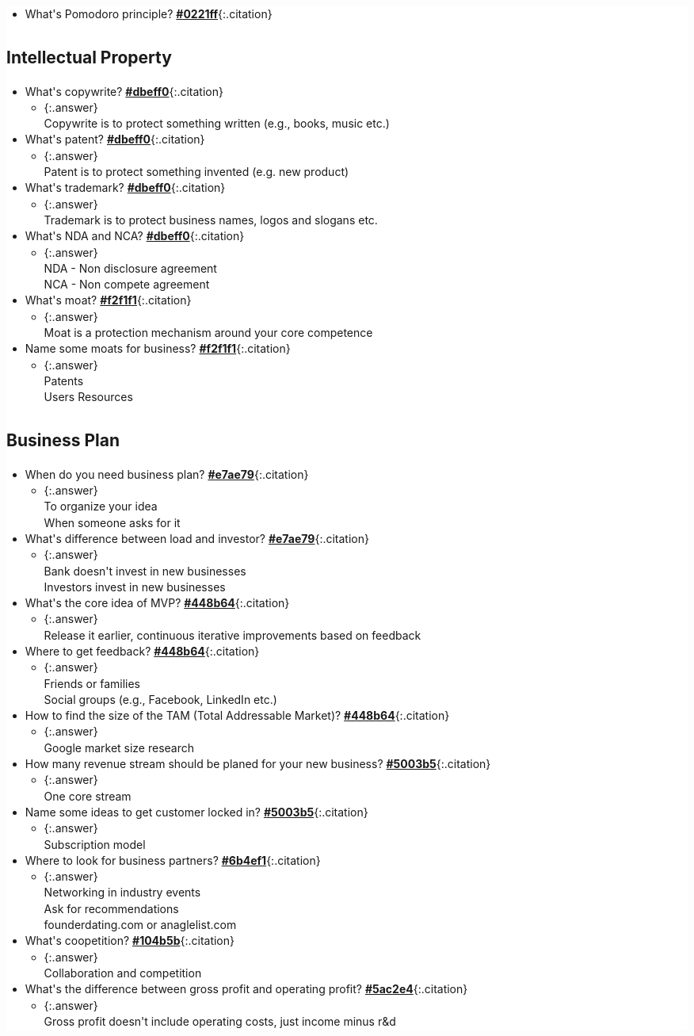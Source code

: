 - What's Pomodoro principle? **[#0221ff]**{:.citation}

## Intellectual Property

- What's copywrite? **[#dbeff0]**{:.citation}
  - {:.answer}  
    Copywrite is to protect something written (e.g., books, music etc.)
- What's patent? **[#dbeff0]**{:.citation}
  - {:.answer}  
    Patent is to protect something invented (e.g. new product)
- What's trademark? **[#dbeff0]**{:.citation}
  - {:.answer}  
    Trademark is to protect business names, logos and slogans etc.
- What's NDA and NCA? **[#dbeff0]**{:.citation}
  - {:.answer}  
    NDA - Non disclosure agreement  
    NCA - Non compete agreement
- What's moat? **[#f2f1f1]**{:.citation}
  - {:.answer}  
    Moat is a protection mechanism around your core competence
- Name some moats for business? **[#f2f1f1]**{:.citation}
  - {:.answer}  
    Patents  
    Users
    Resources

## Business Plan

- When do you need business plan? **[#e7ae79]**{:.citation}
  - {:.answer}  
    To organize your idea  
    When someone asks for it
- What's difference between load and investor? **[#e7ae79]**{:.citation}
  - {:.answer}  
    Bank doesn't invest in new businesses  
    Investors invest in new businesses
- What's the core idea of MVP? **[#448b64]**{:.citation}
  - {:.answer}  
    Release it earlier, continuous iterative improvements based on feedback
- Where to get feedback? **[#448b64]**{:.citation}
  - {:.answer}  
    Friends or families  
    Social groups (e.g., Facebook, LinkedIn etc.)
- How to find the size of the TAM (Total Addressable Market)? **[#448b64]**{:.citation}
  - {:.answer}  
    Google market size research
- How many revenue stream should be planed for your new business? **[#5003b5]**{:.citation}
  - {:.answer}  
    One core stream
- Name some ideas to get customer locked in? **[#5003b5]**{:.citation}
  - {:.answer}  
    Subscription model
- Where to look for business partners? **[#6b4ef1]**{:.citation}
  - {:.answer}  
    Networking in industry events  
    Ask for recommendations  
    founderdating.com or anaglelist.com
- What's coopetition? **[#104b5b]**{:.citation}
  - {:.answer}  
    Collaboration and competition
- What's the difference between gross profit and operating profit? **[#5ac2e4]**{:.citation}
  - {:.answer}  
    Gross profit doesn't include operating costs, just income minus r&d

[#e77498]: https://www.udemy.com/course/how-to-start-a-business-go-from-business-idea-to-a-business/learn/lecture/12095630#overview
[#31e6d4]: https://www.udemy.com/course/how-to-start-a-business-go-from-business-idea-to-a-business/learn/lecture/11478646#overview
[#442706]: https://www.udemy.com/course/how-to-start-a-business-go-from-business-idea-to-a-business/learn/lecture/11478612#overview
[#05a3b3]: https://www.udemy.com/course/how-to-start-a-business-go-from-business-idea-to-a-business/learn/lecture/5457962#overview
[#6c496f]: https://www.udemy.com/course/how-to-start-a-business-go-from-business-idea-to-a-business/learn/lecture/5786054#overview
[#f7ca3f]: https://www.udemy.com/course/how-to-start-a-business-go-from-business-idea-to-a-business/learn/lecture/5810350#overview
[#8c095c]: https://www.udemy.com/course/how-to-start-a-business-go-from-business-idea-to-a-business/learn/lecture/1032526#overview
[#0221ff]: https://www.udemy.com/course/how-to-start-a-business-go-from-business-idea-to-a-business/learn/lecture/11512892#overview
[#dbeff0]: https://www.udemy.com/course/how-to-start-a-business-go-from-business-idea-to-a-business/learn/lecture/1032532?start=30#overview
[#f2f1f1]: https://www.udemy.com/course/how-to-start-a-business-go-from-business-idea-to-a-business/learn/lecture/2188588#overview
[#e7ae79]: https://www.udemy.com/course/how-to-start-a-business-go-from-business-idea-to-a-business/learn/lecture/5384390#overview
[#448b64]: https://www.udemy.com/course/how-to-start-a-business-go-from-business-idea-to-a-business/learn/lecture/3113912#overview
[#5003b5]: https://www.udemy.com/course/how-to-start-a-business-go-from-business-idea-to-a-business/learn/lecture/1032584#overview
[#6b4ef1]: https://www.udemy.com/course/how-to-start-a-business-go-from-business-idea-to-a-business/learn/lecture/1032586#overview
[#104b5b]: https://www.udemy.com/course/how-to-start-a-business-go-from-business-idea-to-a-business/learn/lecture/1032588#overview
[#5ac2e4]: https://www.udemy.com/course/how-to-start-a-business-go-from-business-idea-to-a-business/learn/lecture/3390060#overview
[#d66360]: https://www.udemy.com/course/how-to-start-a-business-go-from-business-idea-to-a-business/learn/lecture/3390128#overview
[#c00d4c]: https://www.udemy.com/course/how-to-start-a-business-go-from-business-idea-to-a-business/learn/lecture/3394724#overview
[#8ca9c8]: https://www.udemy.com/course/how-to-start-a-business-go-from-business-idea-to-a-business/learn/lecture/15933074#overview
[#f38ff8]: https://www.udemy.com/course/how-to-start-a-business-go-from-business-idea-to-a-business/learn/lecture/5397922#overview
[#eaf907]: https://www.udemy.com/course/how-to-start-a-business-go-from-business-idea-to-a-business/learn/lecture/11414836#overview
[#778b4a]: https://www.udemy.com/course/how-to-start-a-business-go-from-business-idea-to-a-business/learn/lecture/1032606#overview
[#8f3a32]: https://www.udemy.com/course/how-to-start-a-business-go-from-business-idea-to-a-business/learn/lecture/3043282#overview
[#8a1c12]: https://www.udemy.com/course/how-to-start-a-business-go-from-business-idea-to-a-business/learn/lecture/3098314#overview
[#497ecb]: https://www.udemy.com/course/how-to-start-a-business-go-from-business-idea-to-a-business/learn/lecture/1032614#overview
[#b2cc50]: https://www.udemy.com/course/how-to-start-a-business-go-from-business-idea-to-a-business/learn/lecture/2174088#overview
[#8a58da]: https://www.udemy.com/course/how-to-start-a-business-go-from-business-idea-to-a-business/learn/lecture/1919264#overview
[#0c11bc]: https://www.udemy.com/course/how-to-start-a-business-go-from-business-idea-to-a-business/learn/lecture/1919276#overview
[#d1fc09]: https://www.udemy.com/course/how-to-start-a-business-go-from-business-idea-to-a-business/learn/lecture/1921186#overview
[#5a41a3]: https://www.udemy.com/course/how-to-start-a-business-go-from-business-idea-to-a-business/learn/lecture/1931894?start=0#overview
[#e0dda1]: https://www.udemy.com/course/how-to-start-a-business-go-from-business-idea-to-a-business/learn/lecture/7980002#overview
[#33c603]: https://www.udemy.com/course/how-to-start-a-business-go-from-business-idea-to-a-business/learn/lecture/7980044#overview
